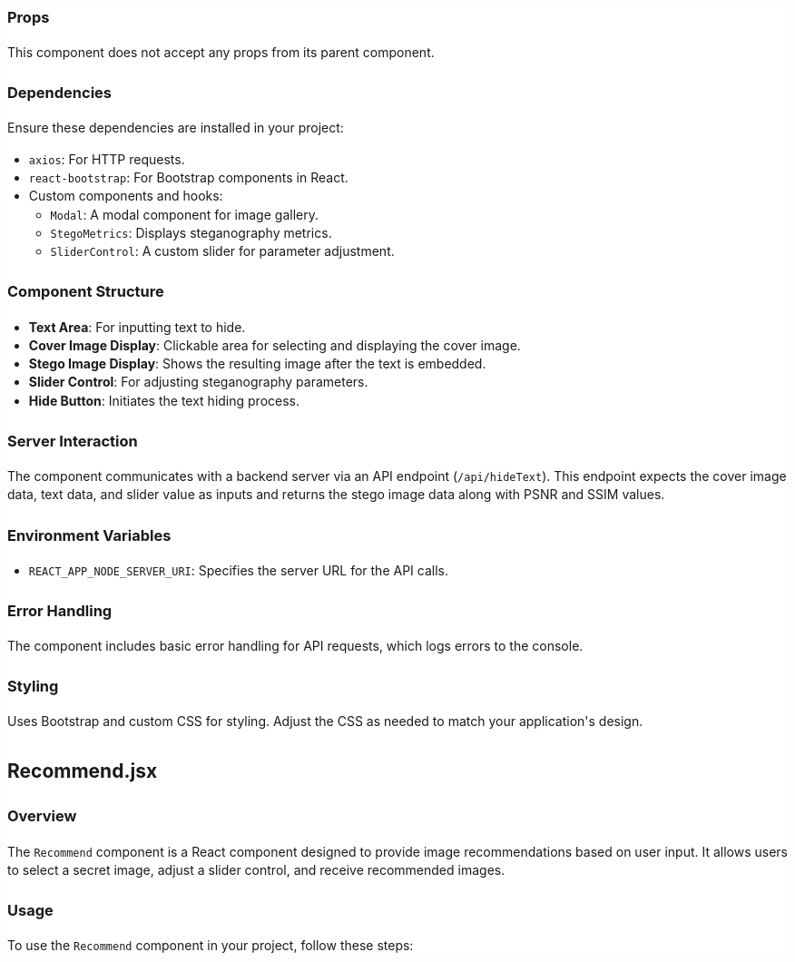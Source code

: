 ### Props

This component does not accept any props from its parent component.

### Dependencies

Ensure these dependencies are installed in your project:

- `axios`: For HTTP requests.
- `react-bootstrap`: For Bootstrap components in React.
- Custom components and hooks:
  - `Modal`: A modal component for image gallery.
  - `StegoMetrics`: Displays steganography metrics.
  - `SliderControl`: A custom slider for parameter adjustment.

### Component Structure

- **Text Area**: For inputting text to hide.
- **Cover Image Display**: Clickable area for selecting and displaying the cover image.
- **Stego Image Display**: Shows the resulting image after the text is embedded.
- **Slider Control**: For adjusting steganography parameters.
- **Hide Button**: Initiates the text hiding process.

### Server Interaction

The component communicates with a backend server via an API endpoint (`/api/hideText`). This endpoint expects the cover image data, text data, and slider value as inputs and returns the stego image data along with PSNR and SSIM values.

### Environment Variables

- `REACT_APP_NODE_SERVER_URI`: Specifies the server URL for the API calls.

### Error Handling

The component includes basic error handling for API requests, which logs errors to the console.

### Styling

Uses Bootstrap and custom CSS for styling. Adjust the CSS as needed to match your application's design.


## Recommend.jsx
### Overview
The `Recommend` component is a React component designed to provide image recommendations based on user input. It allows users to select a secret image, adjust a slider control, and receive recommended images.

### Usage
To use the `Recommend` component in your project, follow these steps:
